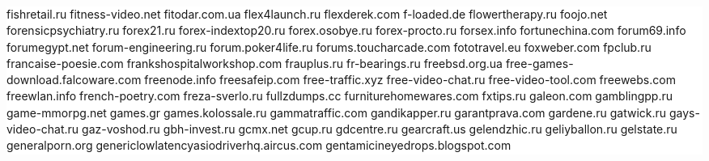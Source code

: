 fishretail.ru
fitness-video.net
fitodar.com.ua
flex4launch.ru
flexderek.com
f-loaded.de
flowertherapy.ru
foojo.net
forensicpsychiatry.ru
forex21.ru
forex-indextop20.ru
forex.osobye.ru
forex-procto.ru
forsex.info
fortunechina.com
forum69.info
forumegypt.net
forum-engineering.ru
forum.poker4life.ru
forums.toucharcade.com
fototravel.eu
foxweber.com
fpclub.ru
francaise-poesie.com
frankshospitalworkshop.com
frauplus.ru
fr-bearings.ru
freebsd.org.ua
free-games-download.falcoware.com
freenode.info
freesafeip.com
free-traffic.xyz
free-video-chat.ru
free-video-tool.com
freewebs.com
freewlan.info
french-poetry.com
freza-sverlo.ru
fullzdumps.cc
furniturehomewares.com
fxtips.ru
galeon.com
gamblingpp.ru
game-mmorpg.net
games.gr
games.kolossale.ru
gammatraffic.com
gandikapper.ru
garantprava.com
gardene.ru
gatwick.ru
gays-video-chat.ru
gaz-voshod.ru
gbh-invest.ru
gcmx.net
gcup.ru
gdcentre.ru
gearcraft.us
gelendzhic.ru
geliyballon.ru
gelstate.ru
generalporn.org
genericlowlatencyasiodriverhq.aircus.com
gentamicineyedrops.blogspot.com